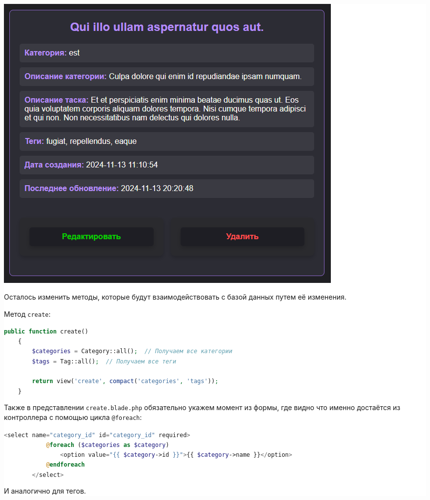 ![Изображение](Скриншоты/show_blade.PNG)

Осталось изменить методы, которые будут взаимодействовать с базой данных путем её изменения.

Метод `create`:
```php
public function create()
    {
        $categories = Category::all();  // Получаем все категории
        $tags = Tag::all();  // Получаем все теги

        return view('create', compact('categories', 'tags'));
    }
```

Также в представлении `create.blade.php` обязательно укажем момент из формы, где видно что именно достаётся из контроллера с помощью цикла `@foreach`:
```php
<select name="category_id" id="category_id" required>
            @foreach ($categories as $category)
                <option value="{{ $category->id }}">{{ $category->name }}</option>
            @endforeach
        </select>
```
И аналогично для тегов.
